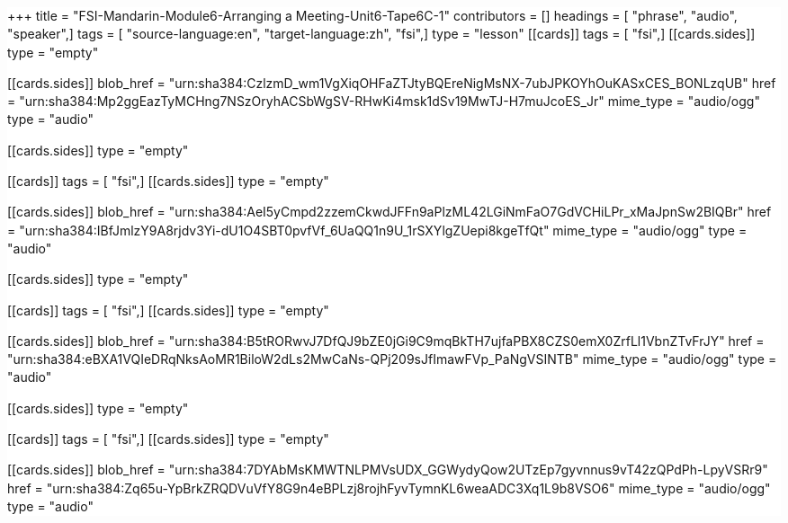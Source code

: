 +++
title = "FSI-Mandarin-Module6-Arranging a Meeting-Unit6-Tape6C-1"
contributors = []
headings = [ "phrase", "audio", "speaker",]
tags = [ "source-language:en", "target-language:zh", "fsi",]
type = "lesson"
[[cards]]
tags = [ "fsi",]
[[cards.sides]]
type = "empty"

[[cards.sides]]
blob_href = "urn:sha384:CzlzmD_wm1VgXiqOHFaZTJtyBQEreNigMsNX-7ubJPKOYhOuKASxCES_BONLzqUB"
href = "urn:sha384:Mp2ggEazTyMCHng7NSzOryhACSbWgSV-RHwKi4msk1dSv19MwTJ-H7muJcoES_Jr"
mime_type = "audio/ogg"
type = "audio"

[[cards.sides]]
type = "empty"


[[cards]]
tags = [ "fsi",]
[[cards.sides]]
type = "empty"

[[cards.sides]]
blob_href = "urn:sha384:AeI5yCmpd2zzemCkwdJFFn9aPlzML42LGiNmFaO7GdVCHiLPr_xMaJpnSw2BIQBr"
href = "urn:sha384:IBfJmlzY9A8rjdv3Yi-dU1O4SBT0pvfVf_6UaQQ1n9U_1rSXYlgZUepi8kgeTfQt"
mime_type = "audio/ogg"
type = "audio"

[[cards.sides]]
type = "empty"


[[cards]]
tags = [ "fsi",]
[[cards.sides]]
type = "empty"

[[cards.sides]]
blob_href = "urn:sha384:B5tRORwvJ7DfQJ9bZE0jGi9C9mqBkTH7ujfaPBX8CZS0emX0ZrfLl1VbnZTvFrJY"
href = "urn:sha384:eBXA1VQIeDRqNksAoMR1BiloW2dLs2MwCaNs-QPj209sJfImawFVp_PaNgVSINTB"
mime_type = "audio/ogg"
type = "audio"

[[cards.sides]]
type = "empty"


[[cards]]
tags = [ "fsi",]
[[cards.sides]]
type = "empty"

[[cards.sides]]
blob_href = "urn:sha384:7DYAbMsKMWTNLPMVsUDX_GGWydyQow2UTzEp7gyvnnus9vT42zQPdPh-LpyVSRr9"
href = "urn:sha384:Zq65u-YpBrkZRQDVuVfY8G9n4eBPLzj8rojhFyvTymnKL6weaADC3Xq1L9b8VSO6"
mime_type = "audio/ogg"
type = "audio"
